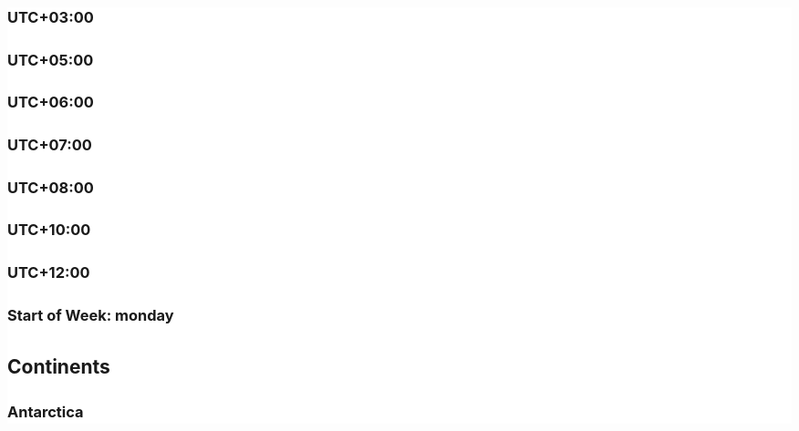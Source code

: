 ### UTC+03:00
### UTC+05:00
### UTC+06:00
### UTC+07:00
### UTC+08:00
### UTC+10:00
### UTC+12:00
### Start of Week: monday
## Continents
### Antarctica